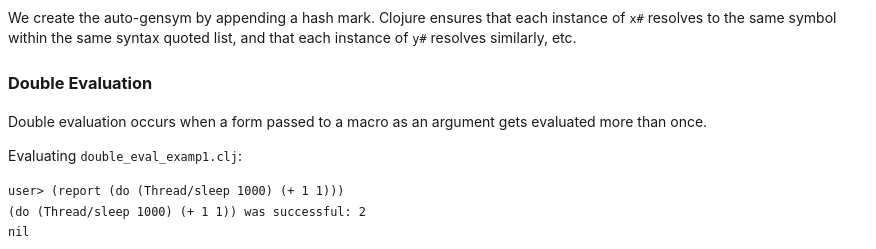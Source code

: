 We create the auto-gensym by appending a hash mark. Clojure ensures that each
instance of `x#` resolves to the same symbol within the same syntax quoted
list, and that each instance of `y#` resolves similarly, etc.

### Double Evaluation

Double evaluation occurs when a form passed to a macro as an argument gets
evaluated more than once.

Evaluating `double_eval_examp1.clj`:

    user> (report (do (Thread/sleep 1000) (+ 1 1)))
    (do (Thread/sleep 1000) (+ 1 1)) was successful: 2
    nil


